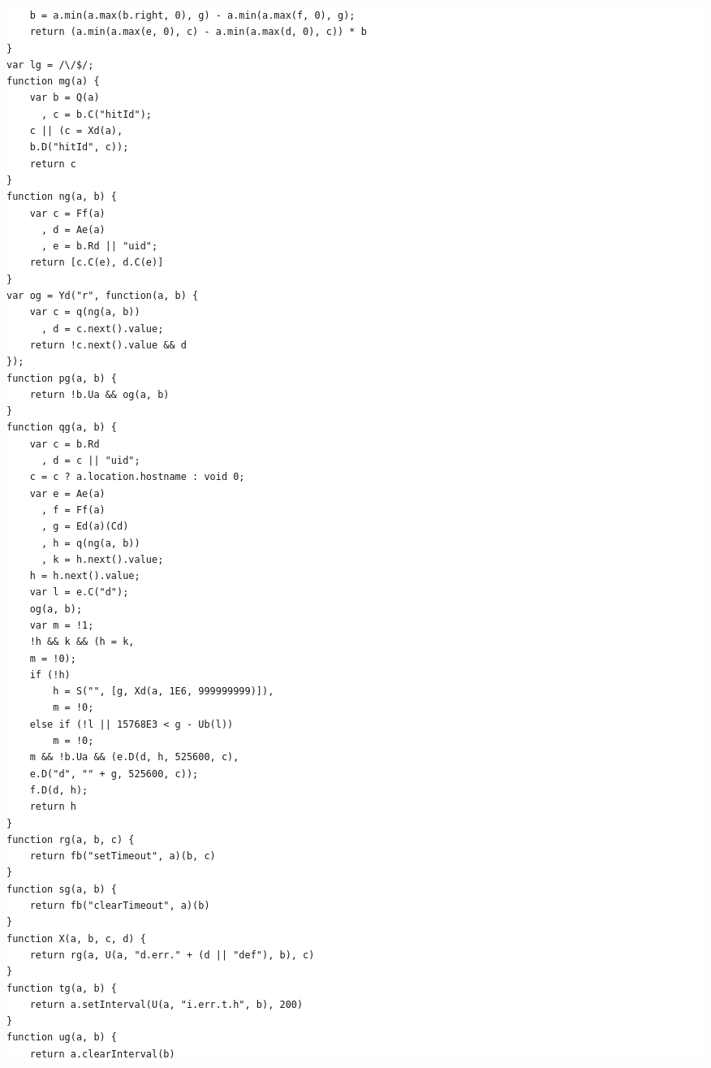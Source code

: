         b = a.min(a.max(b.right, 0), g) - a.min(a.max(f, 0), g);
        return (a.min(a.max(e, 0), c) - a.min(a.max(d, 0), c)) * b
    }
    var lg = /\/$/;
    function mg(a) {
        var b = Q(a)
          , c = b.C("hitId");
        c || (c = Xd(a),
        b.D("hitId", c));
        return c
    }
    function ng(a, b) {
        var c = Ff(a)
          , d = Ae(a)
          , e = b.Rd || "uid";
        return [c.C(e), d.C(e)]
    }
    var og = Yd("r", function(a, b) {
        var c = q(ng(a, b))
          , d = c.next().value;
        return !c.next().value && d
    });
    function pg(a, b) {
        return !b.Ua && og(a, b)
    }
    function qg(a, b) {
        var c = b.Rd
          , d = c || "uid";
        c = c ? a.location.hostname : void 0;
        var e = Ae(a)
          , f = Ff(a)
          , g = Ed(a)(Cd)
          , h = q(ng(a, b))
          , k = h.next().value;
        h = h.next().value;
        var l = e.C("d");
        og(a, b);
        var m = !1;
        !h && k && (h = k,
        m = !0);
        if (!h)
            h = S("", [g, Xd(a, 1E6, 999999999)]),
            m = !0;
        else if (!l || 15768E3 < g - Ub(l))
            m = !0;
        m && !b.Ua && (e.D(d, h, 525600, c),
        e.D("d", "" + g, 525600, c));
        f.D(d, h);
        return h
    }
    function rg(a, b, c) {
        return fb("setTimeout", a)(b, c)
    }
    function sg(a, b) {
        return fb("clearTimeout", a)(b)
    }
    function X(a, b, c, d) {
        return rg(a, U(a, "d.err." + (d || "def"), b), c)
    }
    function tg(a, b) {
        return a.setInterval(U(a, "i.err.t.h", b), 200)
    }
    function ug(a, b) {
        return a.clearInterval(b)